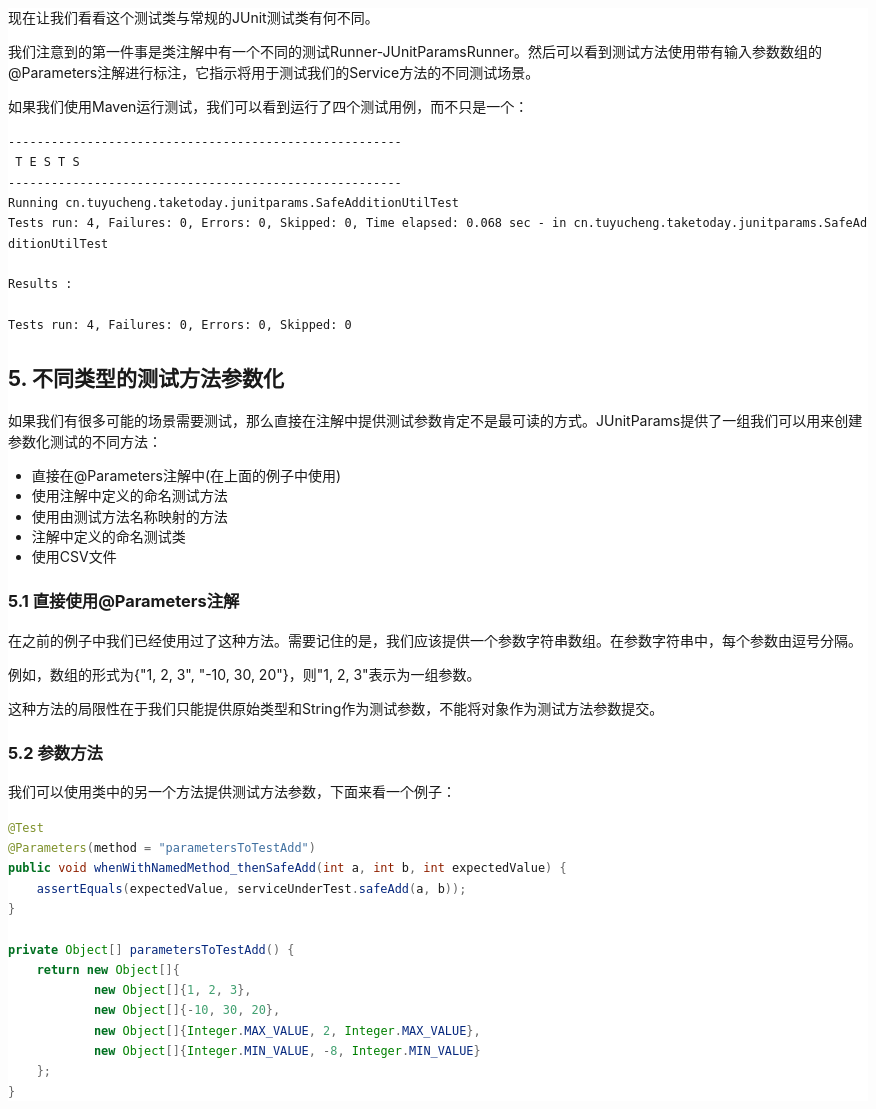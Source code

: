 现在让我们看看这个测试类与常规的JUnit测试类有何不同。

我们注意到的第一件事是类注解中有一个不同的测试Runner-JUnitParamsRunner。然后可以看到测试方法使用带有输入参数数组的@Parameters注解进行标注，它指示将用于测试我们的Service方法的不同测试场景。

如果我们使用Maven运行测试，我们可以看到运行了四个测试用例，而不只是一个：

```shell
-------------------------------------------------------
 T E S T S
-------------------------------------------------------
Running cn.tuyucheng.taketoday.junitparams.SafeAdditionUtilTest
Tests run: 4, Failures: 0, Errors: 0, Skipped: 0, Time elapsed: 0.068 sec - in cn.tuyucheng.taketoday.junitparams.SafeAdditionUtilTest

Results :

Tests run: 4, Failures: 0, Errors: 0, Skipped: 0
```

## 5. 不同类型的测试方法参数化

如果我们有很多可能的场景需要测试，那么直接在注解中提供测试参数肯定不是最可读的方式。JUnitParams提供了一组我们可以用来创建参数化测试的不同方法：

-   直接在@Parameters注解中(在上面的例子中使用)
-   使用注解中定义的命名测试方法
-   使用由测试方法名称映射的方法
-   注解中定义的命名测试类
-   使用CSV文件

### 5.1 直接使用@Parameters注解

在之前的例子中我们已经使用过了这种方法。需要记住的是，我们应该提供一个参数字符串数组。在参数字符串中，每个参数由逗号分隔。

例如，数组的形式为{"1, 2, 3", "-10, 30, 20"}，则"1, 2, 3"表示为一组参数。

这种方法的局限性在于我们只能提供原始类型和String作为测试参数，不能将对象作为测试方法参数提交。

### 5.2 参数方法

我们可以使用类中的另一个方法提供测试方法参数，下面来看一个例子：

```java
@Test
@Parameters(method = "parametersToTestAdd")
public void whenWithNamedMethod_thenSafeAdd(int a, int b, int expectedValue) {
	assertEquals(expectedValue, serviceUnderTest.safeAdd(a, b));
}

private Object[] parametersToTestAdd() {
	return new Object[]{
			new Object[]{1, 2, 3},
			new Object[]{-10, 30, 20},
			new Object[]{Integer.MAX_VALUE, 2, Integer.MAX_VALUE},
			new Object[]{Integer.MIN_VALUE, -8, Integer.MIN_VALUE}
	};
}
```

